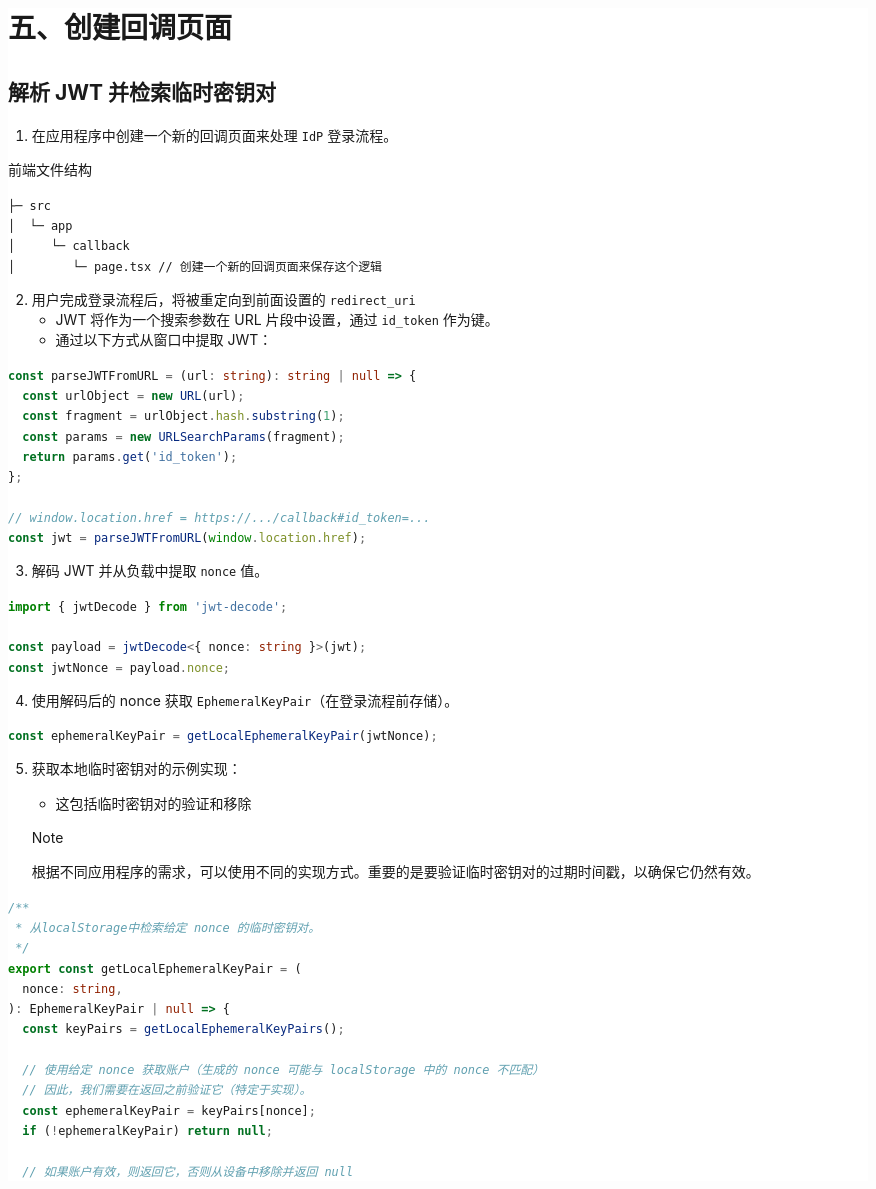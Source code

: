 

# 五、创建回调页面

## 解析 JWT 并检索临时密钥对

1. 在应用程序中创建一个新的回调页面来处理 `IdP` 登录流程。

前端文件结构

```bash
├─ src    
│  └─ app
│     └─ callback
│        └─ page.tsx // 创建一个新的回调页面来保存这个逻辑
```

2. 用户完成登录流程后，将被重定向到前面设置的 `redirect_uri`
	- JWT 将作为一个搜索参数在 URL 片段中设置，通过 `id_token` 作为键。
	- 通过以下方式从窗口中提取 JWT：

```ts title="callback/page.tsx"
const parseJWTFromURL = (url: string): string | null => {
  const urlObject = new URL(url);
  const fragment = urlObject.hash.substring(1);
  const params = new URLSearchParams(fragment);
  return params.get('id_token');
};

// window.location.href = https://.../callback#id_token=...
const jwt = parseJWTFromURL(window.location.href);
```

3. 解码 JWT 并从负载中提取 `nonce` 值。

```ts title="callback/page.tsx"
import { jwtDecode } from 'jwt-decode';

const payload = jwtDecode<{ nonce: string }>(jwt);
const jwtNonce = payload.nonce;
```

4. 使用解码后的 nonce 获取 `EphemeralKeyPair`（在登录流程前存储）。

```javascript
const ephemeralKeyPair = getLocalEphemeralKeyPair(jwtNonce);
```

5. 获取本地临时密钥对的示例实现：
	- 这包括临时密钥对的验证和移除

	>[!NOTE]
	>根据不同应用程序的需求，可以使用不同的实现方式。重要的是要验证临时密钥对的过期时间戳，以确保它仍然有效。

```ts title="callback/page.tsx"
/**
 * 从localStorage中检索给定 nonce 的临时密钥对。
 */
export const getLocalEphemeralKeyPair = (
  nonce: string,
): EphemeralKeyPair | null => {
  const keyPairs = getLocalEphemeralKeyPairs();

  // 使用给定 nonce 获取账户（生成的 nonce 可能与 localStorage 中的 nonce 不匹配）
  // 因此，我们需要在返回之前验证它（特定于实现）。
  const ephemeralKeyPair = keyPairs[nonce];
  if (!ephemeralKeyPair) return null;

  // 如果账户有效，则返回它，否则从设备中移除并返回 null
```